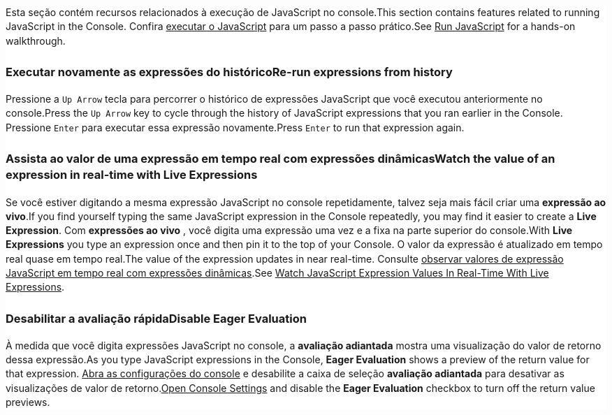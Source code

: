 <span data-ttu-id="05f67-226">Esta seção contém recursos relacionados à execução de JavaScript no console.</span><span class="sxs-lookup"><span data-stu-id="05f67-226">This section contains features related to running JavaScript in the Console.</span></span>  <span data-ttu-id="05f67-227">Confira [executar o JavaScript][DevToolsConsoleOverviewJavascript] para um passo a passo prático.</span><span class="sxs-lookup"><span data-stu-id="05f67-227">See [Run JavaScript][DevToolsConsoleOverviewJavascript] for a hands-on walkthrough.</span></span>  

### <span data-ttu-id="05f67-228">Executar novamente as expressões do histórico</span><span class="sxs-lookup"><span data-stu-id="05f67-228">Re-run expressions from history</span></span>   

<span data-ttu-id="05f67-229">Pressione a `Up Arrow` tecla para percorrer o histórico de expressões JavaScript que você executou anteriormente no console.</span><span class="sxs-lookup"><span data-stu-id="05f67-229">Press the `Up Arrow` key to cycle through the history of JavaScript expressions that you ran earlier in the Console.</span></span>  <span data-ttu-id="05f67-230">Pressione `Enter` para executar essa expressão novamente.</span><span class="sxs-lookup"><span data-stu-id="05f67-230">Press `Enter` to run that expression again.</span></span>  

### <span data-ttu-id="05f67-231">Assista ao valor de uma expressão em tempo real com expressões dinâmicas</span><span class="sxs-lookup"><span data-stu-id="05f67-231">Watch the value of an expression in real-time with Live Expressions</span></span>   

<span data-ttu-id="05f67-232">Se você estiver digitando a mesma expressão JavaScript no console repetidamente, talvez seja mais fácil criar uma **expressão ao vivo**.</span><span class="sxs-lookup"><span data-stu-id="05f67-232">If you find yourself typing the same JavaScript expression in the Console repeatedly, you may find it easier to create a **Live Expression**.</span></span>  <span data-ttu-id="05f67-233">Com **expressões ao vivo** , você digita uma expressão uma vez e a fixa na parte superior do console.</span><span class="sxs-lookup"><span data-stu-id="05f67-233">With **Live Expressions** you type an expression once and then pin it to the top of your Console.</span></span>  <span data-ttu-id="05f67-234">O valor da expressão é atualizado em tempo real quase em tempo real.</span><span class="sxs-lookup"><span data-stu-id="05f67-234">The value of the expression updates in near real-time.</span></span>  <span data-ttu-id="05f67-235">Consulte [observar valores de expressão JavaScript em tempo real com expressões dinâmicas][DevToolsConsoleLiveExpressions].</span><span class="sxs-lookup"><span data-stu-id="05f67-235">See [Watch JavaScript Expression Values In Real-Time With Live Expressions][DevToolsConsoleLiveExpressions].</span></span>  

### <span data-ttu-id="05f67-236">Desabilitar a avaliação rápida</span><span class="sxs-lookup"><span data-stu-id="05f67-236">Disable Eager Evaluation</span></span>   

<span data-ttu-id="05f67-237">À medida que você digita expressões JavaScript no console, a **avaliação adiantada** mostra uma visualização do valor de retorno dessa expressão.</span><span class="sxs-lookup"><span data-stu-id="05f67-237">As you type JavaScript expressions in the Console, **Eager Evaluation** shows a preview of the return value for that expression.</span></span>  <span data-ttu-id="05f67-238">[Abra as configurações do console](#open-console-settings) e desabilite a caixa de seleção **avaliação adiantada** para desativar as visualizações de valor de retorno.</span><span class="sxs-lookup"><span data-stu-id="05f67-238">[Open Console Settings](#open-console-settings) and disable the **Eager Evaluation** checkbox to turn off the return value previews.</span></span>  


[ImageClearConsoleIcon]: /microsoft-edge/devtools-guide-chromium/media/clear-console-button-icon.msft.png  
[ImageSettingsButtonIcon]: /microsoft-edge/devtools-guide-chromium/media/settings-button-icon.msft.png  
[ImageShowConsoleSidebarIcon]: /microsoft-edge/devtools-guide-chromium/media/show-console-sidebar-icon.msft.png  
[ImageConsolePanel]: /microsoft-edge/devtools-guide-chromium/media/console-hello-console.msft.png "Figura 1: painel do console"  
[ImageCommandShowConsole]: /microsoft-edge/devtools-guide-chromium/media/console-command-menu-show-console.msft.png "Figura 2: o comando para mostrar o painel do console"  
[ImageShowConsoleDrawer]: /microsoft-edge/devtools-guide-chromium/media/console-elements-customize-control-devtools-show-console-drawer.msft.png "Figura 3: mostrar a gaveta do console"  
[ImageDrawerConsole]: /microsoft-edge/devtools-guide-chromium/media/console-elements-console-drawer-hello-world.msft.png "Figura 4: guia Console na gaveta"  
[ImageShowDrawerCommand]: /microsoft-edge/devtools-guide-chromium/media/console-command-menu-show-console.msft.png "Figura 5: o comando para mostrar a guia Console na gaveta"  
[ImageConsoleSettings]: /microsoft-edge/devtools-guide-chromium/media/console-settings-group-similar-empty.msft.png "Figura 6: configurações do console"  
[ImageConsoleSidebar]: /microsoft-edge/devtools-guide-chromium/media/console-sidebar-drawer-empty.msft.png "Figura 7: barra lateral do console"  
[ImageXhrGrouped]: /microsoft-edge/devtools-guide-chromium/media/console-xhr-fetch.msft.png "Figura 8: registro em log de solicitações XMLHttpRequest e FETCH"  
[DevToolsCommandMenu]: /microsoft-edge/devtools-guide-chromium/command-menu/index "Executar comandos com o menu de comando do Microsoft Edge DevTools"  
[DevToolsConsoleViewMessages]: /microsoft-edge/devtools-guide-chromium/console/index#viewing-logged-messages "Exibir mensagens registradas – visão geral do console"  
[DevToolsConsoleApi]: /microsoft-edge/devtools-guide-chromium/console/api "Referência de API do console"  
[DevToolsConsoleOverviewJavascript]: /microsoft-edge/devtools-guide-chromium/console/index#running-javascript "Visão geral do console em JavaScript"  
[DevToolsConsoleJavascript]: /microsoft-edge/devtools-guide-chromium/console/javascript "Começar a executar o JavaScript no console"  
[DevToolsConsoleLiveExpressions]: /microsoft-edge/devtools-guide-chromium/console/live-expressions "Assista aos valores de expressão JavaScript em tempo real com expressões dinâmicas"  
[DevToolsConsoleLog]: /microsoft-edge/devtools-guide-chromium/console/log "Introdução ao registro de mensagens no console"  
[DevToolsConsoleUtilities]: /microsoft-edge/devtools-guide-chromium/console/utilities "Referência de API de utilitários de console"  
[MDNBrowsingContext]: https://developer.mozilla.org/docs/Glossary/Browsing_context "Contexto de navegação | MDN"  
[CCA4IL]: https://creativecommons.org/licenses/by/4.0  
[CCby4Image]: https://i.creativecommons.org/l/by/4.0/88x31.png  
[GoogleSitePolicies]: https://developers.google.com/terms/site-policies  
[KayceBasques]: https://developers.google.com/web/resources/contributors/kaycebasques  